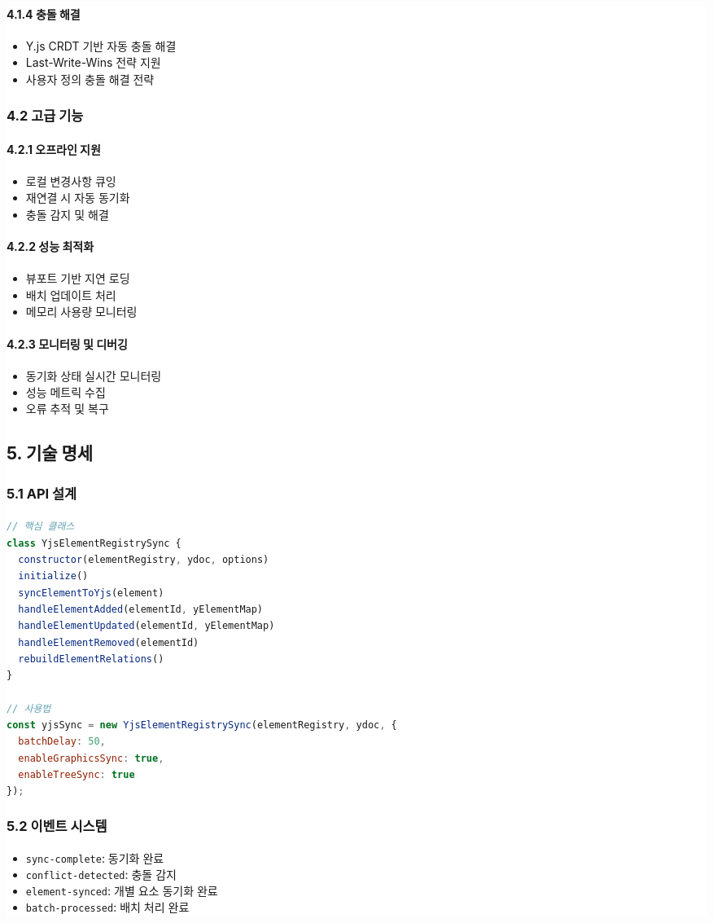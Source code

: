 #### 4.1.4 충돌 해결
- Y.js CRDT 기반 자동 충돌 해결
- Last-Write-Wins 전략 지원
- 사용자 정의 충돌 해결 전략

### 4.2 고급 기능
#### 4.2.1 오프라인 지원
- 로컬 변경사항 큐잉
- 재연결 시 자동 동기화
- 충돌 감지 및 해결

#### 4.2.2 성능 최적화
- 뷰포트 기반 지연 로딩
- 배치 업데이트 처리
- 메모리 사용량 모니터링

#### 4.2.3 모니터링 및 디버깅
- 동기화 상태 실시간 모니터링
- 성능 메트릭 수집
- 오류 추적 및 복구

## 5. 기술 명세

### 5.1 API 설계
```javascript
// 핵심 클래스
class YjsElementRegistrySync {
  constructor(elementRegistry, ydoc, options)
  initialize()
  syncElementToYjs(element)
  handleElementAdded(elementId, yElementMap)
  handleElementUpdated(elementId, yElementMap)  
  handleElementRemoved(elementId)
  rebuildElementRelations()
}

// 사용법
const yjsSync = new YjsElementRegistrySync(elementRegistry, ydoc, {
  batchDelay: 50,
  enableGraphicsSync: true,
  enableTreeSync: true
});
```

### 5.2 이벤트 시스템
- `sync-complete`: 동기화 완료
- `conflict-detected`: 충돌 감지
- `element-synced`: 개별 요소 동기화 완료
- `batch-processed`: 배치 처리 완료
